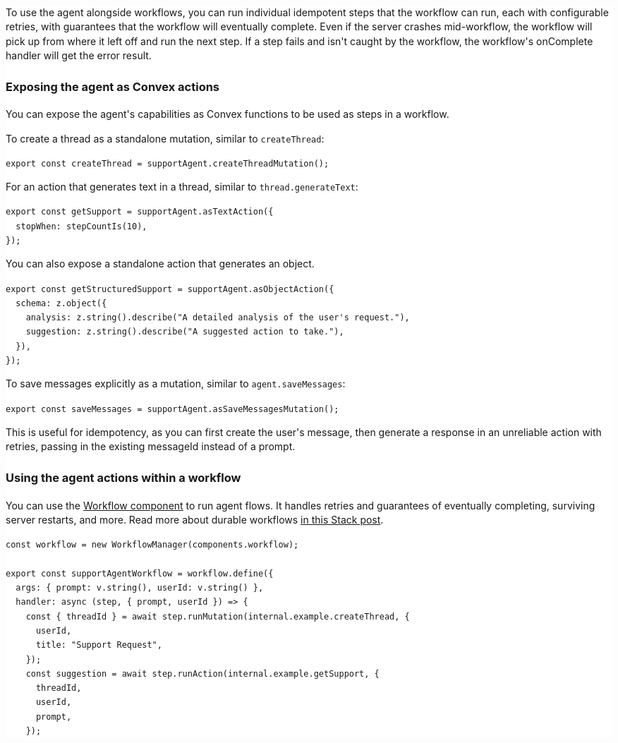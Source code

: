 To use the agent alongside workflows, you can run individual idempotent steps that the workflow can run, each with configurable retries, with guarantees that the workflow will eventually complete. Even if the server crashes mid-workflow, the workflow will pick up from where it left off and run the next step. If a step fails and isn't caught by the workflow, the workflow's onComplete handler will get the error result.

### Exposing the agent as Convex actions[​](#exposing-the-agent-as-convex-actions "Direct link to Exposing the agent as Convex actions")

You can expose the agent's capabilities as Convex functions to be used as steps in a workflow.

To create a thread as a standalone mutation, similar to `createThread`:

```
export const createThread = supportAgent.createThreadMutation();
```

For an action that generates text in a thread, similar to `thread.generateText`:

```
export const getSupport = supportAgent.asTextAction({
  stopWhen: stepCountIs(10),
});
```

You can also expose a standalone action that generates an object.

```
export const getStructuredSupport = supportAgent.asObjectAction({
  schema: z.object({
    analysis: z.string().describe("A detailed analysis of the user's request."),
    suggestion: z.string().describe("A suggested action to take."),
  }),
});
```

To save messages explicitly as a mutation, similar to `agent.saveMessages`:

```
export const saveMessages = supportAgent.asSaveMessagesMutation();
```

This is useful for idempotency, as you can first create the user's message, then generate a response in an unreliable action with retries, passing in the existing messageId instead of a prompt.

### Using the agent actions within a workflow[​](#using-the-agent-actions-within-a-workflow "Direct link to Using the agent actions within a workflow")

You can use the [Workflow component](https://convex.dev/components/workflow) to run agent flows. It handles retries and guarantees of eventually completing, surviving server restarts, and more. Read more about durable workflows [in this Stack post](https://stack.convex.dev/durable-workflows-and-strong-guarantees).

```
const workflow = new WorkflowManager(components.workflow);

export const supportAgentWorkflow = workflow.define({
  args: { prompt: v.string(), userId: v.string() },
  handler: async (step, { prompt, userId }) => {
    const { threadId } = await step.runMutation(internal.example.createThread, {
      userId,
      title: "Support Request",
    });
    const suggestion = await step.runAction(internal.example.getSupport, {
      threadId,
      userId,
      prompt,
    });
```
